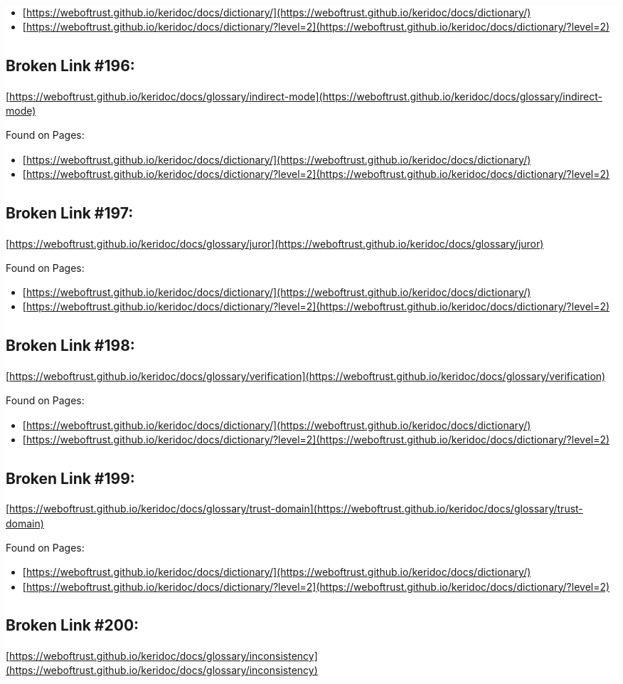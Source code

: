 - [https://weboftrust.github.io/keridoc/docs/dictionary/](https://weboftrust.github.io/keridoc/docs/dictionary/)
- [https://weboftrust.github.io/keridoc/docs/dictionary/?level=2](https://weboftrust.github.io/keridoc/docs/dictionary/?level=2)


## Broken Link #196:
[https://weboftrust.github.io/keridoc/docs/glossary/indirect-mode](https://weboftrust.github.io/keridoc/docs/glossary/indirect-mode)

Found on Pages:

- [https://weboftrust.github.io/keridoc/docs/dictionary/](https://weboftrust.github.io/keridoc/docs/dictionary/)
- [https://weboftrust.github.io/keridoc/docs/dictionary/?level=2](https://weboftrust.github.io/keridoc/docs/dictionary/?level=2)


## Broken Link #197:
[https://weboftrust.github.io/keridoc/docs/glossary/juror](https://weboftrust.github.io/keridoc/docs/glossary/juror)

Found on Pages:

- [https://weboftrust.github.io/keridoc/docs/dictionary/](https://weboftrust.github.io/keridoc/docs/dictionary/)
- [https://weboftrust.github.io/keridoc/docs/dictionary/?level=2](https://weboftrust.github.io/keridoc/docs/dictionary/?level=2)


## Broken Link #198:
[https://weboftrust.github.io/keridoc/docs/glossary/verification](https://weboftrust.github.io/keridoc/docs/glossary/verification)

Found on Pages:

- [https://weboftrust.github.io/keridoc/docs/dictionary/](https://weboftrust.github.io/keridoc/docs/dictionary/)
- [https://weboftrust.github.io/keridoc/docs/dictionary/?level=2](https://weboftrust.github.io/keridoc/docs/dictionary/?level=2)


## Broken Link #199:
[https://weboftrust.github.io/keridoc/docs/glossary/trust-domain](https://weboftrust.github.io/keridoc/docs/glossary/trust-domain)

Found on Pages:

- [https://weboftrust.github.io/keridoc/docs/dictionary/](https://weboftrust.github.io/keridoc/docs/dictionary/)
- [https://weboftrust.github.io/keridoc/docs/dictionary/?level=2](https://weboftrust.github.io/keridoc/docs/dictionary/?level=2)


## Broken Link #200:
[https://weboftrust.github.io/keridoc/docs/glossary/inconsistency](https://weboftrust.github.io/keridoc/docs/glossary/inconsistency)

